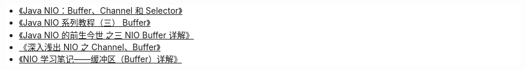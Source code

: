 - [《Java NIO：Buffer、Channel 和 Selector》](http://www.importnew.com/28007.html)
- [《Java NIO 系列教程（三） Buffer》](http://ifeve.com/buffers/)
- [《Java NIO 的前生今世 之三 NIO Buffer 详解》](https://segmentfault.com/a/1190000006824155)
- [《深入浅出 NIO 之 Channel、Buffer》](https://www.jianshu.com/p/052035037297)
- [《NIO 学习笔记——缓冲区（Buffer）详解》](https://blog.csdn.net/fuyuwei2015/article/details/73521681)
